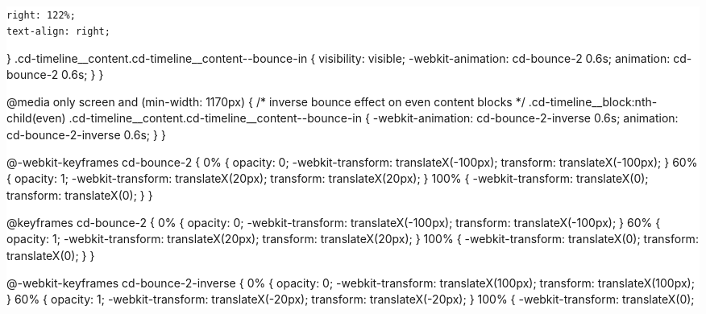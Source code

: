     right: 122%;
    text-align: right;
  }
  .cd-timeline__content.cd-timeline__content--bounce-in {
    visibility: visible;
    -webkit-animation: cd-bounce-2 0.6s;
            animation: cd-bounce-2 0.6s;
  }
}

@media only screen and (min-width: 1170px) {
  /* inverse bounce effect on even content blocks */
  .cd-timeline__block:nth-child(even) .cd-timeline__content.cd-timeline__content--bounce-in {
    -webkit-animation: cd-bounce-2-inverse 0.6s;
            animation: cd-bounce-2-inverse 0.6s;
  }
}

@-webkit-keyframes cd-bounce-2 {
  0% {
    opacity: 0;
    -webkit-transform: translateX(-100px);
            transform: translateX(-100px);
  }
  60% {
    opacity: 1;
    -webkit-transform: translateX(20px);
            transform: translateX(20px);
  }
  100% {
    -webkit-transform: translateX(0);
            transform: translateX(0);
  }
}

@keyframes cd-bounce-2 {
  0% {
    opacity: 0;
    -webkit-transform: translateX(-100px);
            transform: translateX(-100px);
  }
  60% {
    opacity: 1;
    -webkit-transform: translateX(20px);
            transform: translateX(20px);
  }
  100% {
    -webkit-transform: translateX(0);
            transform: translateX(0);
  }
}

@-webkit-keyframes cd-bounce-2-inverse {
  0% {
    opacity: 0;
    -webkit-transform: translateX(100px);
            transform: translateX(100px);
  }
  60% {
    opacity: 1;
    -webkit-transform: translateX(-20px);
            transform: translateX(-20px);
  }
  100% {
    -webkit-transform: translateX(0);